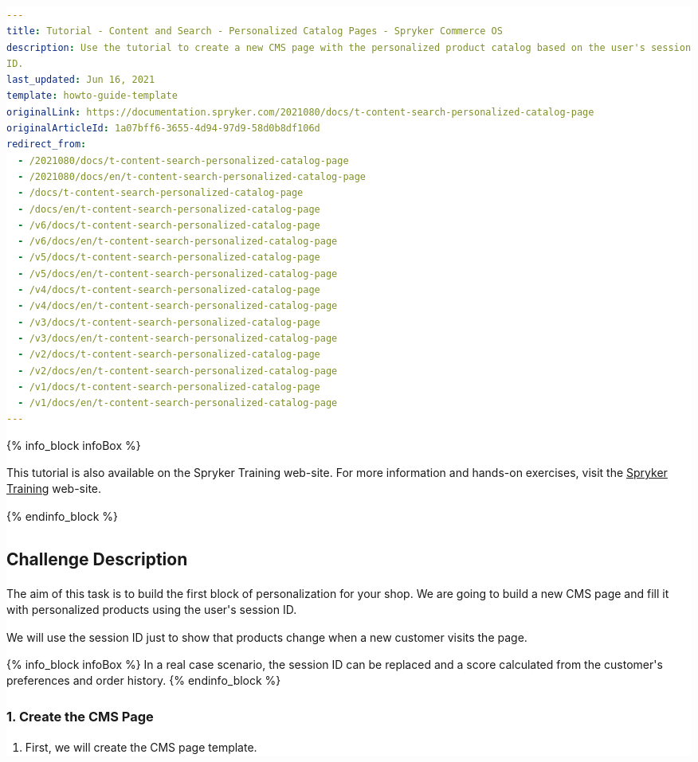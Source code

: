 ```yaml
---
title: Tutorial - Content and Search - Personalized Catalog Pages - Spryker Commerce OS
description: Use the tutorial to create a new CMS page with the personalized product catalog based on the user's session ID.
last_updated: Jun 16, 2021
template: howto-guide-template
originalLink: https://documentation.spryker.com/2021080/docs/t-content-search-personalized-catalog-page
originalArticleId: 1a07bff6-3655-4d94-97d9-58d0b8df106d
redirect_from:
  - /2021080/docs/t-content-search-personalized-catalog-page
  - /2021080/docs/en/t-content-search-personalized-catalog-page
  - /docs/t-content-search-personalized-catalog-page
  - /docs/en/t-content-search-personalized-catalog-page
  - /v6/docs/t-content-search-personalized-catalog-page
  - /v6/docs/en/t-content-search-personalized-catalog-page
  - /v5/docs/t-content-search-personalized-catalog-page
  - /v5/docs/en/t-content-search-personalized-catalog-page
  - /v4/docs/t-content-search-personalized-catalog-page
  - /v4/docs/en/t-content-search-personalized-catalog-page
  - /v3/docs/t-content-search-personalized-catalog-page
  - /v3/docs/en/t-content-search-personalized-catalog-page
  - /v2/docs/t-content-search-personalized-catalog-page
  - /v2/docs/en/t-content-search-personalized-catalog-page
  - /v1/docs/t-content-search-personalized-catalog-page
  - /v1/docs/en/t-content-search-personalized-catalog-page
---
```


{% info_block infoBox %}

This tutorial is also available on the Spryker Training web-site. For more information and hands-on exercises, visit the [Spryker Training](https://training.spryker.com/courses/developer-bootcamp) web-site.

{% endinfo_block %}

## Challenge Description
The aim of this task is to build the first block of personalization for your shop. We are going to build a new CMS page and fill it with personalized products using the user's session ID.

We will use the session ID just to show that products change when a new customer visits the page.

{% info_block infoBox %}
In a real case scenario, the session ID can be replaced and a score calculated from the customer's preferences and order history.
{% endinfo_block %}

### 1. Create the CMS Page


  1. First, we will create the CMS page template.
